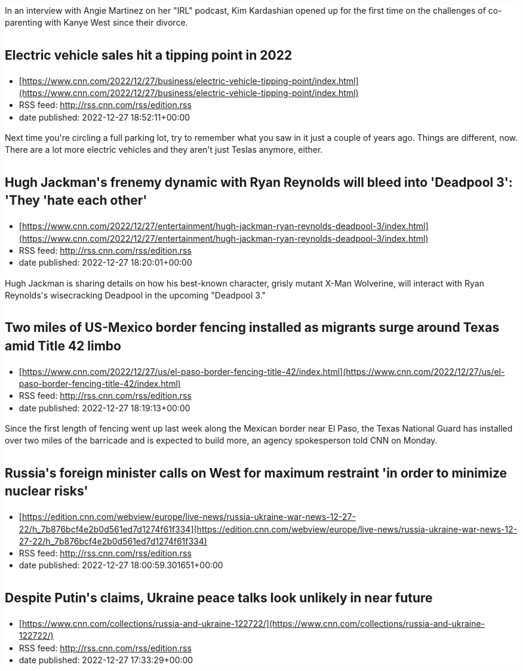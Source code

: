 In an interview with Angie Martinez on her "IRL" podcast, Kim Kardashian opened up for the first time on the challenges of co-parenting with Kanye West since their divorce.

## Electric vehicle sales hit a tipping point in 2022
 - [https://www.cnn.com/2022/12/27/business/electric-vehicle-tipping-point/index.html](https://www.cnn.com/2022/12/27/business/electric-vehicle-tipping-point/index.html)
 - RSS feed: http://rss.cnn.com/rss/edition.rss
 - date published: 2022-12-27 18:52:11+00:00

Next time you're circling a full parking lot, try to remember what you saw in it just a couple of years ago. Things are different, now. There are a lot more electric vehicles and they aren't just Teslas anymore, either.

## Hugh Jackman's frenemy dynamic with Ryan Reynolds will bleed into 'Deadpool 3': 'They 'hate each other'
 - [https://www.cnn.com/2022/12/27/entertainment/hugh-jackman-ryan-reynolds-deadpool-3/index.html](https://www.cnn.com/2022/12/27/entertainment/hugh-jackman-ryan-reynolds-deadpool-3/index.html)
 - RSS feed: http://rss.cnn.com/rss/edition.rss
 - date published: 2022-12-27 18:20:01+00:00

Hugh Jackman is sharing details on how his best-known character, grisly mutant X-Man Wolverine, will interact with Ryan Reynolds's wisecracking Deadpool in the upcoming "Deadpool 3."

## Two miles of US-Mexico border fencing installed as migrants surge around Texas amid Title 42 limbo
 - [https://www.cnn.com/2022/12/27/us/el-paso-border-fencing-title-42/index.html](https://www.cnn.com/2022/12/27/us/el-paso-border-fencing-title-42/index.html)
 - RSS feed: http://rss.cnn.com/rss/edition.rss
 - date published: 2022-12-27 18:19:13+00:00

Since the first length of fencing went up last week along the Mexican border near El Paso, the Texas National Guard has installed over two miles of the barricade and is expected to build more, an agency spokesperson told CNN on Monday.

## Russia's foreign minister calls on West for maximum restraint 'in order to minimize nuclear risks'
 - [https://edition.cnn.com/webview/europe/live-news/russia-ukraine-war-news-12-27-22/h_7b876bcf4e2b0d561ed7d1274f61f334](https://edition.cnn.com/webview/europe/live-news/russia-ukraine-war-news-12-27-22/h_7b876bcf4e2b0d561ed7d1274f61f334)
 - RSS feed: http://rss.cnn.com/rss/edition.rss
 - date published: 2022-12-27 18:00:59.301651+00:00



## Despite Putin's claims, Ukraine peace talks look unlikely in near future
 - [https://www.cnn.com/collections/russia-and-ukraine-122722/](https://www.cnn.com/collections/russia-and-ukraine-122722/)
 - RSS feed: http://rss.cnn.com/rss/edition.rss
 - date published: 2022-12-27 17:33:29+00:00
